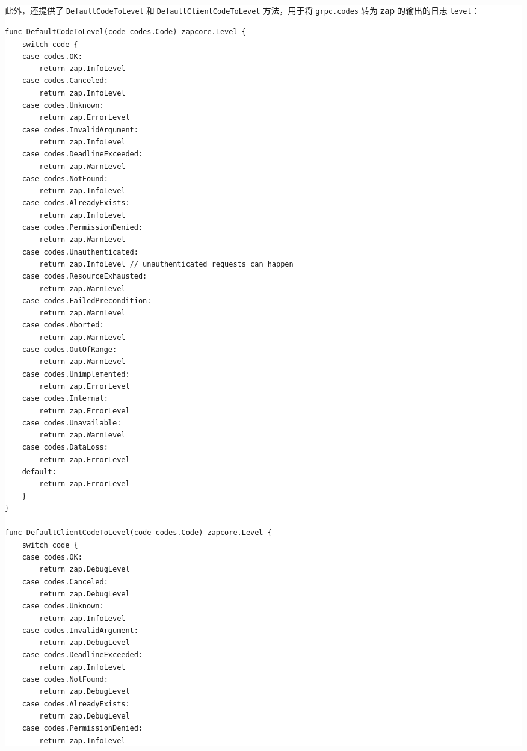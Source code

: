 ```golang
```

此外，还提供了 `DefaultCodeToLevel` 和 `DefaultClientCodeToLevel` 方法，用于将 `grpc.codes` 转为 zap 的输出的日志 `level`：
```golang
func DefaultCodeToLevel(code codes.Code) zapcore.Level {
	switch code {
	case codes.OK:
		return zap.InfoLevel
	case codes.Canceled:
		return zap.InfoLevel
	case codes.Unknown:
		return zap.ErrorLevel
	case codes.InvalidArgument:
		return zap.InfoLevel
	case codes.DeadlineExceeded:
		return zap.WarnLevel
	case codes.NotFound:
		return zap.InfoLevel
	case codes.AlreadyExists:
		return zap.InfoLevel
	case codes.PermissionDenied:
		return zap.WarnLevel
	case codes.Unauthenticated:
		return zap.InfoLevel // unauthenticated requests can happen
	case codes.ResourceExhausted:
		return zap.WarnLevel
	case codes.FailedPrecondition:
		return zap.WarnLevel
	case codes.Aborted:
		return zap.WarnLevel
	case codes.OutOfRange:
		return zap.WarnLevel
	case codes.Unimplemented:
		return zap.ErrorLevel
	case codes.Internal:
		return zap.ErrorLevel
	case codes.Unavailable:
		return zap.WarnLevel
	case codes.DataLoss:
		return zap.ErrorLevel
	default:
		return zap.ErrorLevel
	}
}

func DefaultClientCodeToLevel(code codes.Code) zapcore.Level {
	switch code {
	case codes.OK:
		return zap.DebugLevel
	case codes.Canceled:
		return zap.DebugLevel
	case codes.Unknown:
		return zap.InfoLevel
	case codes.InvalidArgument:
		return zap.DebugLevel
	case codes.DeadlineExceeded:
		return zap.InfoLevel
	case codes.NotFound:
		return zap.DebugLevel
	case codes.AlreadyExists:
		return zap.DebugLevel
	case codes.PermissionDenied:
		return zap.InfoLevel
```